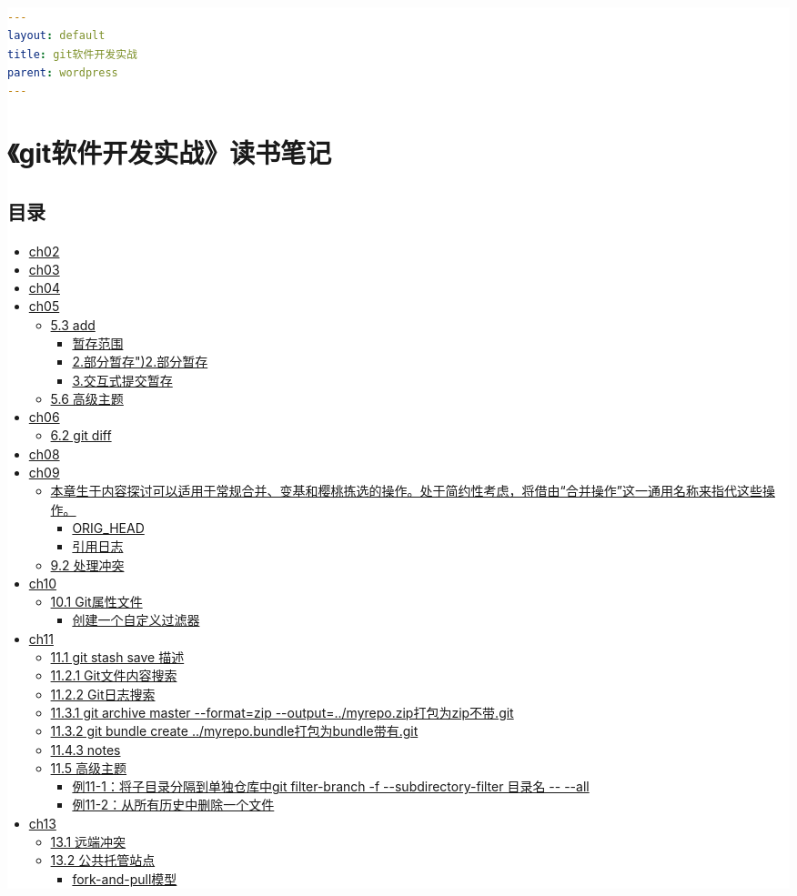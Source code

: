 ```yaml
---
layout: default
title: git软件开发实战
parent: wordpress
---
```


# 《git软件开发实战》读书笔记

## 目录

- [ch02](#ch02)
- [ch03](#ch03)
- [ch04](#ch04)
- [ch05](#ch05)
  - [5.3 add](#53-add)
    - [暂存范围](#暂存范围)
    - [2.部分暂存")2.部分暂存](#2部分暂存2部分暂存)
    - [3.交互式提交暂存](#3交互式提交暂存)
  - [5.6 高级主题](#56-高级主题)
- [ch06](#ch06)
  - [6.2 git diff](#62-git-diff)
- [ch08](#ch08)
- [ch09](#ch09)
  - [本章生于内容探讨可以适用于常规合并、变基和樱桃拣选的操作。处于简约性考虑，将借由“合并操作”这一通用名称来指代这些操作。](#本章生于内容探讨可以适用于常规合并变基和樱桃拣选的操作处于简约性考虑将借由合并操作这一通用名称来指代这些操作)
    - [ORIG\_HEAD](#ORIG_HEAD)
    - [引用日志](#引用日志)
  - [9.2 处理冲突](#92-处理冲突)
- [ch10](#ch10)
  - [10.1 Git属性文件](#101-Git属性文件)
    - [创建一个自定义过滤器](#创建一个自定义过滤器)
- [ch11](#ch11)
  - [11.1 git stash save 描述](#111-git-stash-save-描述)
  - [11.2.1 Git文件内容搜索](#1121-Git文件内容搜索)
  - [11.2.2 Git日志搜索](#1122-Git日志搜索)
  - [11.3.1 git archive master --format=zip --output=../myrepo.zip打包为zip不带.git](#1131-git-archive-master---formatzip---outputmyrepozip打包为zip不带git)
  - [11.3.2 git bundle create ../myrepo.bundle打包为bundle带有.git](#1132-git-bundle-create-myrepobundle打包为bundle带有git)
  - [11.4.3 notes](#1143-notes)
  - [11.5 高级主题](#115-高级主题)
    - [例11-1：将子目录分隔到单独仓库中git filter-branch -f --subdirectory-filter 目录名 -- --all](#例11-1将子目录分隔到单独仓库中git-filter-branch--f---subdirectory-filter-目录名------all)
    - [例11-2：从所有历史中删除一个文件](#例11-2从所有历史中删除一个文件)
- [ch13](#ch13)
  - [13.1 远端冲突](#131-远端冲突)
  - [13.2 公共托管站点](#132-公共托管站点)
    - [fork-and-pull模型](#fork-and-pull模型)
